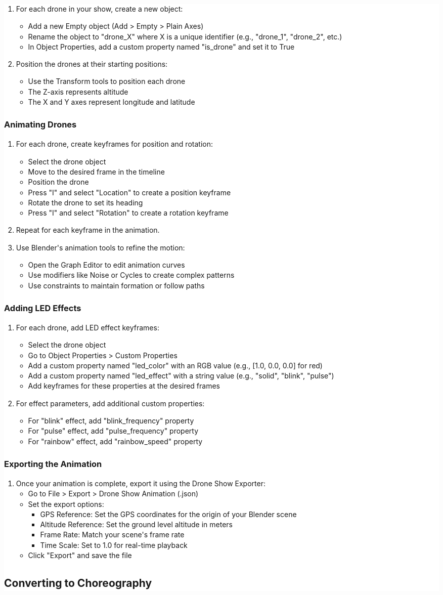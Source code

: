 1. For each drone in your show, create a new object:
   - Add a new Empty object (Add > Empty > Plain Axes)
   - Rename the object to "drone_X" where X is a unique identifier (e.g., "drone_1", "drone_2", etc.)
   - In Object Properties, add a custom property named "is_drone" and set it to True

2. Position the drones at their starting positions:
   - Use the Transform tools to position each drone
   - The Z-axis represents altitude
   - The X and Y axes represent longitude and latitude

### Animating Drones

1. For each drone, create keyframes for position and rotation:
   - Select the drone object
   - Move to the desired frame in the timeline
   - Position the drone
   - Press "I" and select "Location" to create a position keyframe
   - Rotate the drone to set its heading
   - Press "I" and select "Rotation" to create a rotation keyframe

2. Repeat for each keyframe in the animation.

3. Use Blender's animation tools to refine the motion:
   - Open the Graph Editor to edit animation curves
   - Use modifiers like Noise or Cycles to create complex patterns
   - Use constraints to maintain formation or follow paths

### Adding LED Effects

1. For each drone, add LED effect keyframes:
   - Select the drone object
   - Go to Object Properties > Custom Properties
   - Add a custom property named "led_color" with an RGB value (e.g., [1.0, 0.0, 0.0] for red)
   - Add a custom property named "led_effect" with a string value (e.g., "solid", "blink", "pulse")
   - Add keyframes for these properties at the desired frames

2. For effect parameters, add additional custom properties:
   - For "blink" effect, add "blink_frequency" property
   - For "pulse" effect, add "pulse_frequency" property
   - For "rainbow" effect, add "rainbow_speed" property

### Exporting the Animation

1. Once your animation is complete, export it using the Drone Show Exporter:
   - Go to File > Export > Drone Show Animation (.json)
   - Set the export options:
     - GPS Reference: Set the GPS coordinates for the origin of your Blender scene
     - Altitude Reference: Set the ground level altitude in meters
     - Frame Rate: Match your scene's frame rate
     - Time Scale: Set to 1.0 for real-time playback
   - Click "Export" and save the file

## Converting to Choreography
